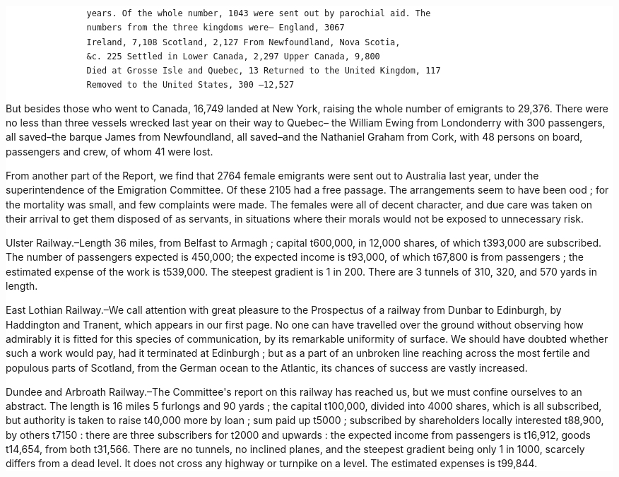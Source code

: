                     years. Of the whole number, 1043 were sent out by parochial aid. The
                    numbers from the three kingdoms were– England, 3067
                    Ireland, 7,108 Scotland, 2,127 From Newfoundland, Nova Scotia,
                    &c. 225 Settled in Lower Canada, 2,297 Upper Canada, 9,800
                    Died at Grosse Isle and Quebec, 13 Returned to the United Kingdom, 117
                    Removed to the United States, 300 –12,527

But besides those who went to Canada, 16,749 landed at New York, raising the
                    whole number of emigrants to 29,376. There were no less than three
                    vessels wrecked last year on their way to Quebec– the William
                    Ewing from Londonderry with 300 passengers, all saved–the
                    barque James from Newfoundland, all saved–and the
                    Nathaniel Graham from Cork, with 48 persons on board, passengers and crew,
                    of whom 41 were lost.

From another part of the Report, we find that 2764 female emigrants were
                    sent out to Australia last year, under the superintendence of the
                    Emigration Committee. Of these 2105 had a free passage. The
                        arrangements seem to have been ood ; for the mortality
                    was small, and few complaints were made. The females were
                    all of decent character, and due care was taken on their arrival to get
                    them disposed of as servants, in situations where their morals
                    would not be exposed to unnecessary risk.

Ulster Railway.–Length 36 miles, from Belfast to Armagh ; capital t600,000, in 12,000 shares, of
                    which t393,000 are subscribed. The number of passengers expected is
                    450,000; the expected income is t93,000, of which t67,800 is from
                    passengers ; the estimated expense of the work is t539,000. The
                    steepest gradient is 1 in 200. There are 3 tunnels of 310, 320, and
                    570 yards in length.

East Lothian Railway.–We call attention
                    with great pleasure to the Prospectus of a railway from Dunbar to
                    Edinburgh, by Haddington and Tranent, which appears in our first page. No
                    one can have travelled over the ground without observing how admirably
                    it is fitted for this species of communication, by its
                    remarkable uniformity of surface. We should have doubted whether such a
                    work would pay, had it terminated at Edinburgh ; but as a part of an
                    unbroken line reaching across the most fertile and populous parts of
                    Scotland, from the German ocean to the Atlantic, its chances of success are
                    vastly increased.

Dundee and Arbroath Railway.–The Committee's report on this railway has reached us, but we must
                    confine ourselves to an abstract. The length is 16 miles 5 furlongs and 90
                    yards ; the capital t100,000, divided into 4000 shares, which is all subscribed, but authority is taken to raise t40,000 more by
                    loan ; sum paid up t5000 ; subscribed by shareholders locally
                    interested t88,900, by others t7150 : there are three subscribers for t2000
                    and upwards : the expected income from passengers is t16,912, goods
                    t14,654, from both t31,566. There are no tunnels, no inclined planes, and
                    the steepest gradient being only 1 in 1000, scarcely differs from a dead
                    level. It does not cross any highway or turnpike on a level. The
                    estimated expenses is t99,844.
